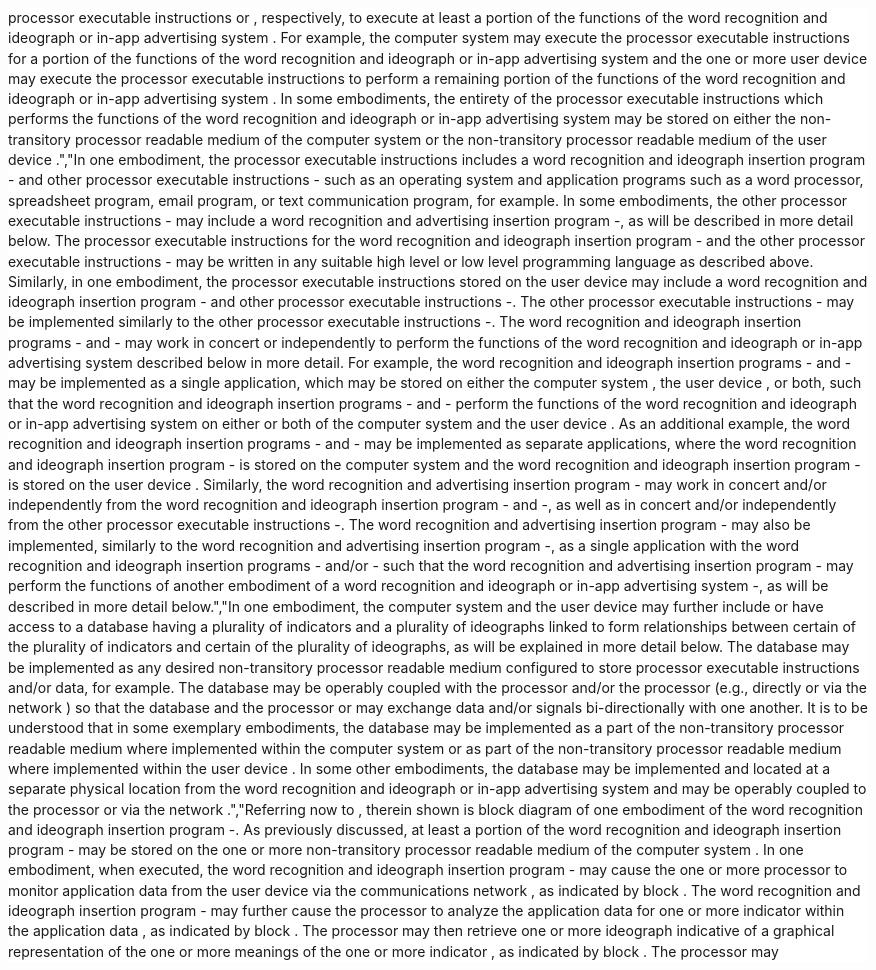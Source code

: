 processor executable instructions  or , respectively, to execute at least a portion of the functions of the word recognition and ideograph or in-app advertising system . For example, the computer system  may execute the processor executable instructions  for a portion of the functions of the word recognition and ideograph or in-app advertising system  and the one or more user device  may execute the processor executable instructions  to perform a remaining portion of the functions of the word recognition and ideograph or in-app advertising system . In some embodiments, the entirety of the processor executable instructions which performs the functions of the word recognition and ideograph or in-app advertising system  may be stored on either the non-transitory processor readable medium  of the computer system  or the non-transitory processor readable medium  of the user device .","In one embodiment, the processor executable instructions  includes a word recognition and ideograph insertion program - and other processor executable instructions - such as an operating system and application programs such as a word processor, spreadsheet program, email program, or text communication program, for example. In some embodiments, the other processor executable instructions - may include a word recognition and advertising insertion program -, as will be described in more detail below. The processor executable instructions for the word recognition and ideograph insertion program - and the other processor executable instructions - may be written in any suitable high level or low level programming language as described above. Similarly, in one embodiment, the processor executable instructions  stored on the user device  may include a word recognition and ideograph insertion program - and other processor executable instructions -. The other processor executable instructions - may be implemented similarly to the other processor executable instructions -. The word recognition and ideograph insertion programs - and - may work in concert or independently to perform the functions of the word recognition and ideograph or in-app advertising system  described below in more detail. For example, the word recognition and ideograph insertion programs - and - may be implemented as a single application, which may be stored on either the computer system , the user device , or both, such that the word recognition and ideograph insertion programs - and - perform the functions of the word recognition and ideograph or in-app advertising system  on either or both of the computer system  and the user device . As an additional example, the word recognition and ideograph insertion programs - and - may be implemented as separate applications, where the word recognition and ideograph insertion program - is stored on the computer system  and the word recognition and ideograph insertion program - is stored on the user device . Similarly, the word recognition and advertising insertion program - may work in concert and\/or independently from the word recognition and ideograph insertion program - and -, as well as in concert and\/or independently from the other processor executable instructions -. The word recognition and advertising insertion program - may also be implemented, similarly to the word recognition and advertising insertion program -, as a single application with the word recognition and ideograph insertion programs - and\/or - such that the word recognition and advertising insertion program - may perform the functions of another embodiment of a word recognition and ideograph or in-app advertising system -, as will be described in more detail below.","In one embodiment, the computer system  and the user device  may further include or have access to a database  having a plurality of indicators and a plurality of ideographs linked to form relationships between certain of the plurality of indicators and certain of the plurality of ideographs, as will be explained in more detail below. The database  may be implemented as any desired non-transitory processor readable medium configured to store processor executable instructions and\/or data, for example. The database  may be operably coupled with the processor  and\/or the processor  (e.g., directly or via the network ) so that the database  and the processor  or  may exchange data and\/or signals bi-directionally with one another. It is to be understood that in some exemplary embodiments, the database  may be implemented as a part of the non-transitory processor readable medium  where implemented within the computer system  or as part of the non-transitory processor readable medium  where implemented within the user device . In some other embodiments, the database  may be implemented and located at a separate physical location from the word recognition and ideograph or in-app advertising system  and may be operably coupled to the processor  or  via the network .","Referring now to , therein shown is block diagram of one embodiment of the word recognition and ideograph insertion program -. As previously discussed, at least a portion of the word recognition and ideograph insertion program - may be stored on the one or more non-transitory processor readable medium  of the computer system . In one embodiment, when executed, the word recognition and ideograph insertion program - may cause the one or more processor  to monitor application data  from the user device  via the communications network , as indicated by block . The word recognition and ideograph insertion program - may further cause the processor  to analyze the application data for one or more indicator  within the application data , as indicated by block . The processor  may then retrieve one or more ideograph  indicative of a graphical representation of the one or more meanings of the one or more indicator , as indicated by block . The processor  may